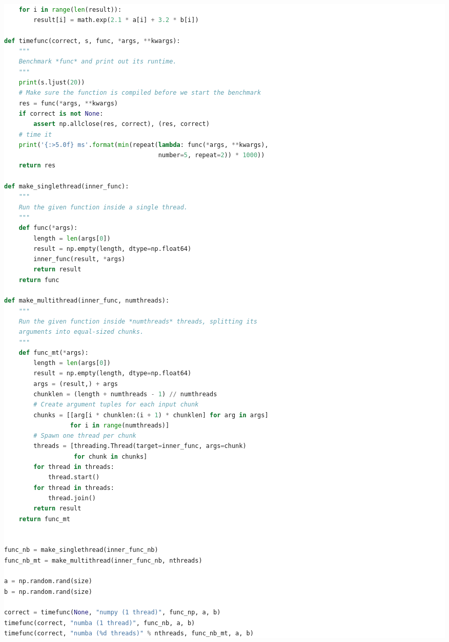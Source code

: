 ```python
    for i in range(len(result)):
        result[i] = math.exp(2.1 * a[i] + 3.2 * b[i])

def timefunc(correct, s, func, *args, **kwargs):
    """
    Benchmark *func* and print out its runtime.
    """
    print(s.ljust(20))
    # Make sure the function is compiled before we start the benchmark
    res = func(*args, **kwargs)
    if correct is not None:
        assert np.allclose(res, correct), (res, correct)
    # time it
    print('{:>5.0f} ms'.format(min(repeat(lambda: func(*args, **kwargs),
                                          number=5, repeat=2)) * 1000))
    return res

def make_singlethread(inner_func):
    """
    Run the given function inside a single thread.
    """
    def func(*args):
        length = len(args[0])
        result = np.empty(length, dtype=np.float64)
        inner_func(result, *args)
        return result
    return func

def make_multithread(inner_func, numthreads):
    """
    Run the given function inside *numthreads* threads, splitting its
    arguments into equal-sized chunks.
    """
    def func_mt(*args):
        length = len(args[0])
        result = np.empty(length, dtype=np.float64)
        args = (result,) + args
        chunklen = (length + numthreads - 1) // numthreads
        # Create argument tuples for each input chunk
        chunks = [[arg[i * chunklen:(i + 1) * chunklen] for arg in args]
                  for i in range(numthreads)]
        # Spawn one thread per chunk
        threads = [threading.Thread(target=inner_func, args=chunk)
                   for chunk in chunks]
        for thread in threads:
            thread.start()
        for thread in threads:
            thread.join()
        return result
    return func_mt


func_nb = make_singlethread(inner_func_nb)
func_nb_mt = make_multithread(inner_func_nb, nthreads)

a = np.random.rand(size)
b = np.random.rand(size)

correct = timefunc(None, "numpy (1 thread)", func_np, a, b)
timefunc(correct, "numba (1 thread)", func_nb, a, b)
timefunc(correct, "numba (%d threads)" % nthreads, func_nb_mt, a, b)
```
